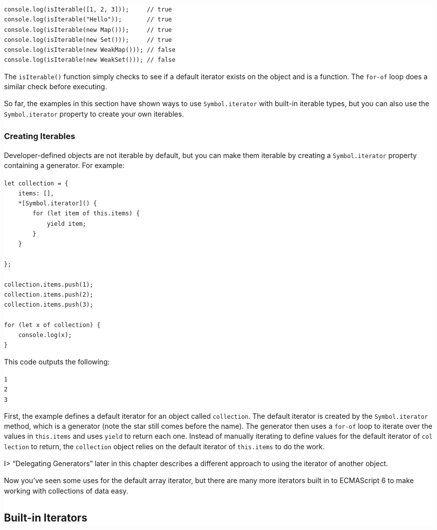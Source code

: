     console.log(isIterable([1, 2, 3]));     // true
    console.log(isIterable("Hello"));       // true
    console.log(isIterable(new Map()));     // true
    console.log(isIterable(new Set()));     // true
    console.log(isIterable(new WeakMap())); // false
    console.log(isIterable(new WeakSet())); // false

The `isIterable()` function simply checks to see if a default iterator exists on the object and is a function. The `for-of` loop does a similar check before executing.

So far, the examples in this section have shown ways to use `Symbol.iterator` with built-in iterable types, but you can also use the `Symbol.iterator` property to create your own iterables.

### Creating Iterables

Developer-defined objects are not iterable by default, but you can make them iterable by creating a `Symbol.iterator` property containing a generator. For example:

    let collection = {
        items: [],
        *[Symbol.iterator]() {
            for (let item of this.items) {
                yield item;
            }
        }

    };

    collection.items.push(1);
    collection.items.push(2);
    collection.items.push(3);

    for (let x of collection) {
        console.log(x);
    }

This code outputs the following:

    1
    2
    3

First, the example defines a default iterator for an object called `collection`. The default iterator is created by the `Symbol.iterator` method, which is a generator (note the star still comes before the name). The generator then uses a `for-of` loop to iterate over the values in `this.items` and uses `yield` to return each one. Instead of manually iterating to define values for the default iterator of `collection` to return, the `collection` object relies on the default iterator of `this.items` to do the work.

I&gt; “Delegating Generators” later in this chapter describes a different approach to using the iterator of another object.

Now you’ve seen some uses for the default array iterator, but there are many more iterators built in to ECMAScript 6 to make working with collections of data easy.

Built-in Iterators
------------------
